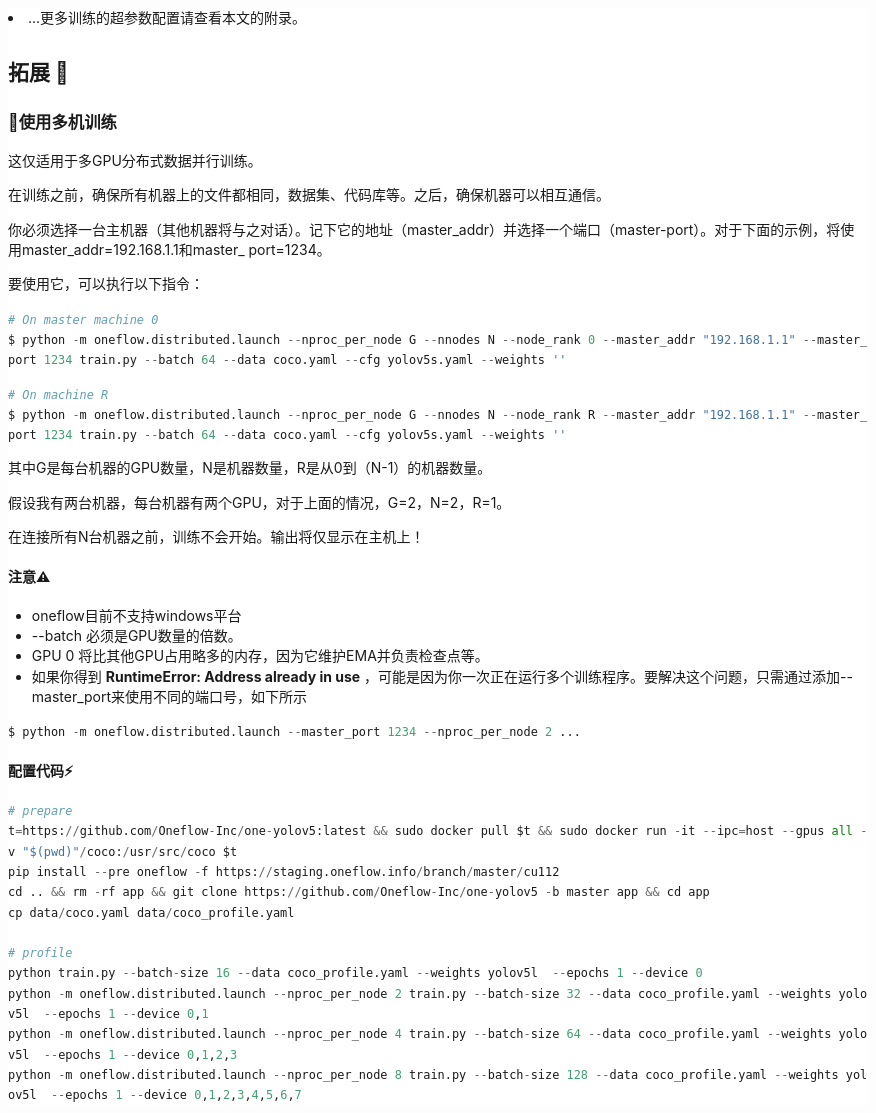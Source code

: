 <li> ...更多训练的超参数配置请查看本文的附录。

</ul>


## 拓展 📘

### 📌使用多机训练
这仅适用于多GPU分布式数据并行训练。

在训练之前，确保所有机器上的文件都相同，数据集、代码库等。之后，确保机器可以相互通信。

你必须选择一台主机器（其他机器将与之对话）。记下它的地址（master_addr）并选择一个端口（master-port）。对于下面的示例，将使用master_addr=192.168.1.1和master_ port=1234。

要使用它，可以执行以下指令：
```python
# On master machine 0
$ python -m oneflow.distributed.launch --nproc_per_node G --nnodes N --node_rank 0 --master_addr "192.168.1.1" --master_port 1234 train.py --batch 64 --data coco.yaml --cfg yolov5s.yaml --weights ''
```

```python
# On machine R
$ python -m oneflow.distributed.launch --nproc_per_node G --nnodes N --node_rank R --master_addr "192.168.1.1" --master_port 1234 train.py --batch 64 --data coco.yaml --cfg yolov5s.yaml --weights ''
```

其中G是每台机器的GPU数量，N是机器数量，R是从0到（N-1）的机器数量。

假设我有两台机器，每台机器有两个GPU，对于上面的情况，G=2，N=2，R=1。

在连接所有N台机器之前，训练不会开始。输出将仅显示在主机上！

#### 注意⚠️
- oneflow目前不支持windows平台
- --batch 必须是GPU数量的倍数。
- GPU 0 将比其他GPU占用略多的内存，因为它维护EMA并负责检查点等。
- 如果你得到 **RuntimeError: Address already in use** ，可能是因为你一次正在运行多个训练程序。要解决这个问题，只需通过添加--master_port来使用不同的端口号，如下所示
```python
$ python -m oneflow.distributed.launch --master_port 1234 --nproc_per_node 2 ...
```
####  配置代码⚡
```python
# prepare
t=https://github.com/Oneflow-Inc/one-yolov5:latest && sudo docker pull $t && sudo docker run -it --ipc=host --gpus all -v "$(pwd)"/coco:/usr/src/coco $t
pip install --pre oneflow -f https://staging.oneflow.info/branch/master/cu112
cd .. && rm -rf app && git clone https://github.com/Oneflow-Inc/one-yolov5 -b master app && cd app
cp data/coco.yaml data/coco_profile.yaml

# profile
python train.py --batch-size 16 --data coco_profile.yaml --weights yolov5l  --epochs 1 --device 0 
python -m oneflow.distributed.launch --nproc_per_node 2 train.py --batch-size 32 --data coco_profile.yaml --weights yolov5l  --epochs 1 --device 0,1   
python -m oneflow.distributed.launch --nproc_per_node 4 train.py --batch-size 64 --data coco_profile.yaml --weights yolov5l  --epochs 1 --device 0,1,2,3  
python -m oneflow.distributed.launch --nproc_per_node 8 train.py --batch-size 128 --data coco_profile.yaml --weights yolov5l  --epochs 1 --device 0,1,2,3,4,5,6,7
```
